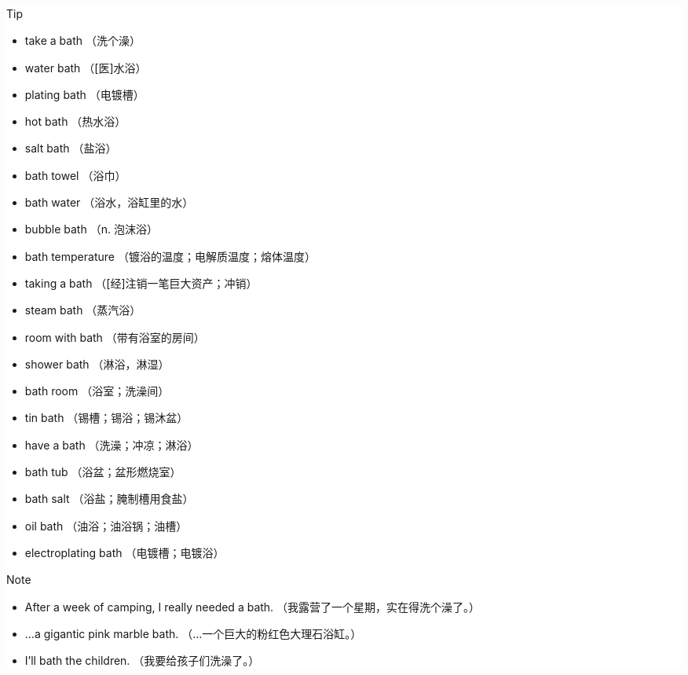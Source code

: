 > [!TIP]
>
> - take a bath （洗个澡）
>
> - water bath （[医]水浴）
>
> - plating bath （电镀槽）
>
> - hot bath （热水浴）
>
> - salt bath （盐浴）
>
> - bath towel （浴巾）
>
> - bath water （浴水，浴缸里的水）
>
> - bubble bath （n. 泡沫浴）
>
> - bath temperature （镀浴的温度；电解质温度；熔体温度）
>
> - taking a bath （[经]注销一笔巨大资产；冲销）
>
> - steam bath （蒸汽浴）
>
> - room with bath （带有浴室的房间）
>
> - shower bath （淋浴，淋湿）
>
> - bath room （浴室；洗澡间）
>
> - tin bath （锡槽；锡浴；锡沐盆）
>
> - have a bath （洗澡；冲凉；淋浴）
>
> - bath tub （浴盆；盆形燃烧室）
>
> - bath salt （浴盐；腌制槽用食盐）
>
> - oil bath （油浴；油浴锅；油槽）
>
> - electroplating bath （电镀槽；电镀浴）
>

> [!NOTE]
>
> - After a week of camping, I really needed a bath. （我露营了一个星期，实在得洗个澡了。）
>
> - ...a gigantic pink marble bath. （…一个巨大的粉红色大理石浴缸。）
>
> - I’ll bath the children. （我要给孩子们洗澡了。）
>

